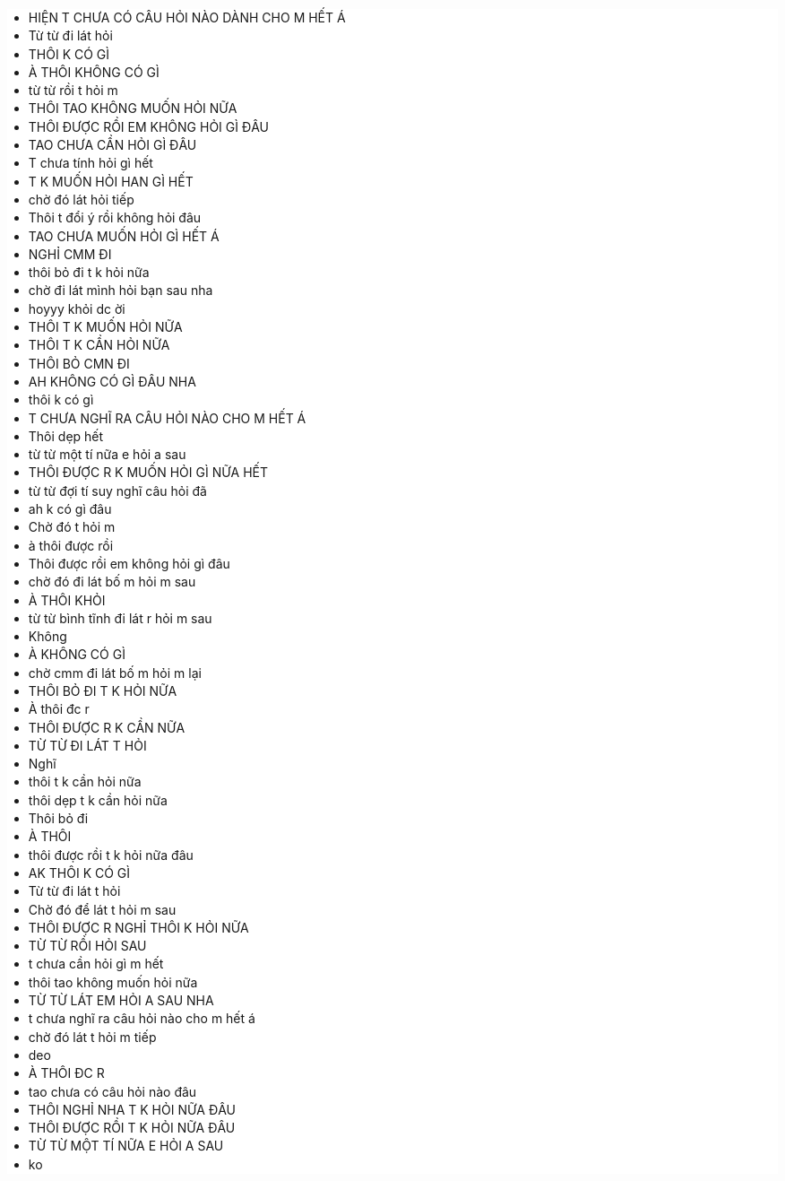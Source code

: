 - HIỆN T CHƯA CÓ CÂU HỎI NÀO DÀNH CHO M HẾT Á
- Từ từ đi lát hỏi
- THÔI K CÓ GÌ
- À THÔI KHÔNG CÓ GÌ
- từ từ rồi t hỏi m
- THÔI TAO KHÔNG MUỐN HỎI NỮA
- THÔI ĐƯỢC RỒI EM KHÔNG HỎI GÌ ĐÂU
- TAO CHƯA CẦN HỎI GÌ ĐÂU
- T chưa tính hỏi gì hết
- T K MUỐN HỎI HAN GÌ HẾT
- chờ đó lát hỏi tiếp
- Thôi t đổi ý rồi không hỏi đâu
- TAO CHƯA MUỐN HỎI GÌ HẾT Á
- NGHỈ CMM ĐI
- thôi bỏ đi t k hỏi nữa
- chờ đi lát mình hỏi bạn sau nha
- hoyyy khỏi dc ời
- THÔI T K MUỐN HỎI NỮA
- THÔI T K CẦN HỎI NỮA
- THÔI BỎ CMN ĐI
- AH KHÔNG CÓ GÌ ĐÂU NHA
- thôi k có gì
- T CHƯA NGHĨ RA CÂU HỎI NÀO CHO M HẾT Á
- Thôi dẹp hết
- từ từ một tí nữa e hỏi a sau
- THÔI ĐƯỢC R K MUỐN HỎI GÌ NỮA HẾT
- từ từ đợi tí suy nghĩ câu hỏi đã
- ah k có gì đâu
- Chờ đó t hỏi m
- à thôi được rồi
- Thôi được rồi em không hỏi gì đâu
- chờ đó đi lát bố m hỏi m sau
- À THÔI KHỎI
- từ từ bình tĩnh đi lát r hỏi m sau
- Không
- À KHÔNG CÓ GÌ
- chờ cmm đi lát bố m hỏi m lại
- THÔI BỎ ĐI T K HỎI NỮA
- À thôi đc r
- THÔI ĐƯỢC R K CẦN NỮA
- TỪ TỪ ĐI LÁT T HỎI
- Nghĩ
- thôi t k cần hỏi nữa
- thôi dẹp t k cần hỏi nữa
- Thôi bỏ đi
- À THÔI
- thôi được rồi t k hỏi nữa đâu
- AK THÔI K CÓ GÌ
- Từ từ đi lát t hỏi
- Chờ đó để lát t hỏi m sau
- THÔI ĐƯỢC R NGHỈ THÔI K HỎI NỮA
- TỪ TỪ RỒI HỎI SAU
- t chưa cần hỏi gì m hết
- thôi tao không muốn hỏi nữa
- TỪ TỪ LÁT EM HỎI A SAU NHA
- t chưa nghĩ ra câu hỏi nào cho m hết á
- chờ đó lát t hỏi m tiếp
- deo
- À THÔI ĐC R
- tao chưa có câu hỏi nào đâu
- THÔI NGHỈ NHA T K HỎI NỮA ĐÂU
- THÔI ĐƯỢC RỒI T K HỎI NỮA ĐÂU
- TỪ TỪ MỘT TÍ NỮA E HỎI A SAU
- ko